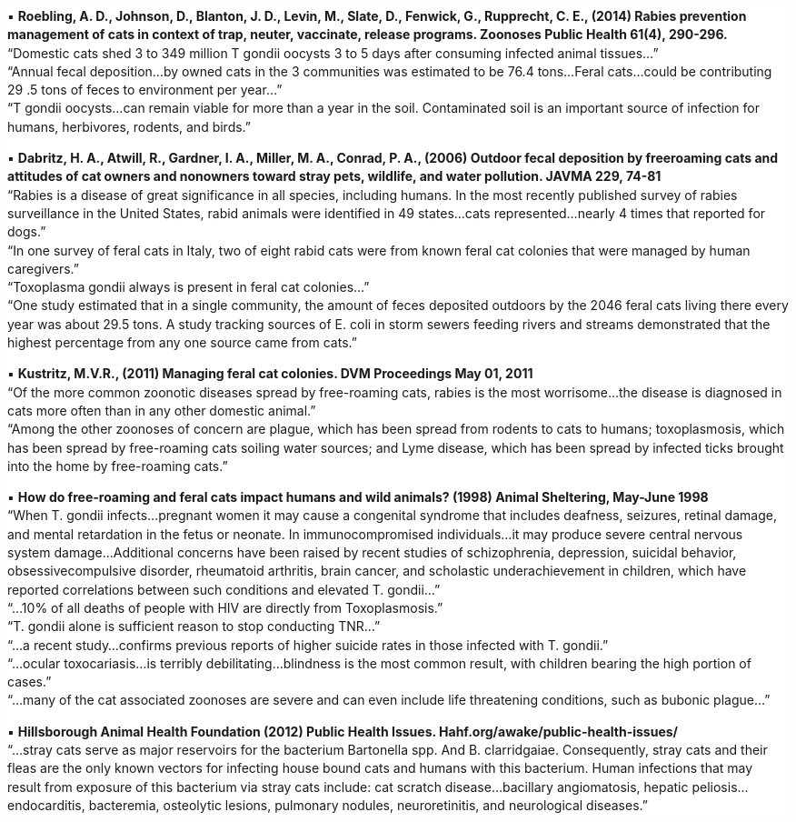▪ **Roebling, A. D., Johnson, D., Blanton, J. D., Levin, M., Slate, D., Fenwick, G., Rupprecht, C. E., (2014) Rabies prevention management of cats in context of trap, neuter, vaccinate, release programs. Zoonoses Public Health 61(4), 290-296.**  
“Domestic cats shed 3 to 349 million T gondii oocysts 3 to 5 days after consuming infected animal tissues…”  
“Annual fecal deposition…by owned cats in the 3 communities was estimated to be 76.4 tons…Feral cats…could be contributing 29 .5 tons of feces to environment per year…”  
“T gondii oocysts…can remain viable for more than a year in the soil. Contaminated soil is an important source of infection for humans, herbivores, rodents, and birds.”

▪ **Dabritz, H. A., Atwill, R., Gardner, I. A., Miller, M. A., Conrad, P. A., (2006) Outdoor fecal deposition by freeroaming cats and attitudes of cat owners and nonowners toward stray pets, wildlife, and water pollution. JAVMA 229, 74-81**  
“Rabies is a disease of great significance in all species, including humans. In the most recently published survey of rabies surveillance in the United States, rabid animals were identified in 49 states…cats represented…nearly 4 times that reported for dogs.”  
“In one survey of feral cats in Italy, two of eight rabid cats were from known feral cat colonies that were managed by human caregivers.”  
“Toxoplasma gondii always is present in feral cat colonies…”  
“One study estimated that in a single community, the amount of feces deposited outdoors by the 2046 feral cats living there every year was about 29.5 tons. A study tracking sources of E. coli in storm sewers feeding rivers and streams demonstrated that the highest percentage from any one source came from cats.”

▪ **Kustritz, M.V.R., (2011) Managing feral cat colonies. DVM Proceedings May 01, 2011**  
“Of the more common zoonotic diseases spread by free-roaming cats, rabies is the most worrisome…the disease is diagnosed in cats more often than in any other domestic animal.”  
“Among the other zoonoses of concern are plague, which has been spread from rodents to cats to humans; toxoplasmosis, which has been spread by free-roaming cats soiling water sources; and Lyme disease, which has been spread by infected ticks brought into the home by free-roaming cats.”

▪ **How do free-roaming and feral cats impact humans and wild animals? (1998) Animal Sheltering, May-June 1998**  
“When T. gondii infects…pregnant women it may cause a congenital syndrome that includes deafness, seizures, retinal damage, and mental retardation in the fetus or neonate. In immunocompromised individuals…it may produce severe central nervous system damage…Additional concerns have been raised by recent studies of schizophrenia, depression, suicidal behavior, obsessivecompulsive disorder, rheumatoid arthritis, brain cancer, and scholastic underachievement in children, which have reported correlations between such conditions and elevated T. gondii…”  
“…10% of all deaths of people with HIV are directly from Toxoplasmosis.”  
“T. gondii alone is sufficient reason to stop conducting TNR…”  
“…a recent study…confirms previous reports of higher suicide rates in those infected with T. gondii.”  
“…ocular toxocariasis…is terribly debilitating…blindness is the most common result, with children bearing the high portion of cases.”  
“…many of the cat associated zoonoses are severe and can even include life threatening conditions, such as bubonic plague…”

▪ **Hillsborough Animal Health Foundation (2012) Public Health Issues. Hahf.org/awake/public-health-issues/**  
“…stray cats serve as major reservoirs for the bacterium Bartonella spp. And B. clarridgaiae. Consequently, stray cats and their fleas are the only known vectors for infecting house bound cats and humans with this bacterium. Human infections that may result from exposure of this bacterium via stray cats include: cat scratch disease…bacillary angiomatosis, hepatic peliosis…endocarditis, bacteremia, osteolytic lesions, pulmonary nodules, neuroretinitis, and neurological diseases.”
